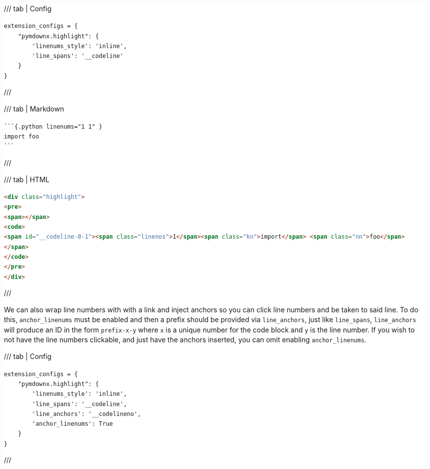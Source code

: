 /// tab | Config

```py3
extension_configs = {
    "pymdownx.highlight": {
        'linenums_style': 'inline',
        'line_spans': '__codeline'
    }
}
```
///

/// tab | Markdown
````
```{.python linenums="1 1" }
import foo
```
````
///

/// tab | HTML
```html
<div class="highlight">
<pre>
<span></span>
<code>
<span id="__codeline-0-1"><span class="linenos">1</span><span class="kn">import</span> <span class="nn">foo</span>
</span>
</code>
</pre>
</div>
```
///

We can also wrap line numbers with with a link and inject anchors so you can click line numbers and be taken to said
line. To do this, `anchor_linenums` must be enabled and then a prefix should be provided via `line_anchors`, just like
`line_spans`, `line_anchors` will produce an ID in the form `prefix-x-y` where `x` is a unique number for the code block
and `y` is the line number. If you wish to not have the line numbers clickable, and just have the anchors inserted,
you can omit enabling `anchor_linenums`.

/// tab | Config
```py3
extension_configs = {
    "pymdownx.highlight": {
        'linenums_style': 'inline',
        'line_spans': '__codeline',
        'line_anchors': '__codelineno',
        'anchor_linenums': True
    }
}
```
///
